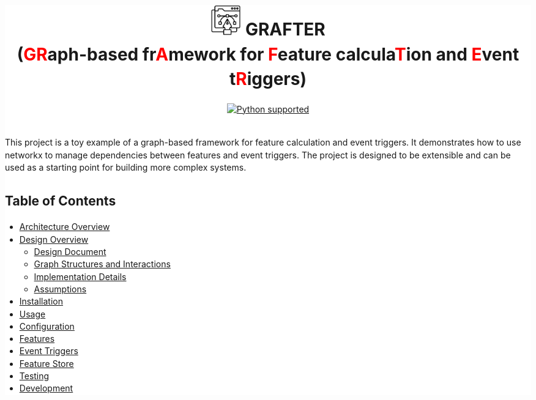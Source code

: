 <div align="center">
  <h1><img src="assets/nx.png" width="50"/> GRAFTER
  <br>(<font color="red">GR</font>aph-based fr<font color="red">A</font>mework for <font color="red">F</font>eature calcula<font color="red">T</font>ion and <font color="red">E</font>vent t<font color="red">R</font>iggers)
</h1>
  <a href="https://www.python.org/downloads/" target="_blank">
    <img src="https://img.shields.io/badge/python-3.12-blue.svg" alt="Python supported"/>
  </a>
</div>
<br>

This project is a toy example of a graph-based framework for feature calculation and event triggers. It demonstrates how to use networkx to manage dependencies between features and event triggers. The project is designed to be extensible and can be used as a starting point for building more complex systems.

## Table of Contents

- [Architecture Overview](#architecture-overview)
- [Design Overview](#design-overview)
  - [Design Document](#design-document)
  - [Graph Structures and Interactions](#graph-structures-and-interactions)
  - [Implementation Details](#implementation-details)
  - [Assumptions](#assumptions)
- [Installation](#installation)
- [Usage](#usage)
- [Configuration](#configuration)
- [Features](#features)
- [Event Triggers](#event-triggers)
- [Feature Store](#feature-store)
- [Testing](#testing)
- [Development](#development)
